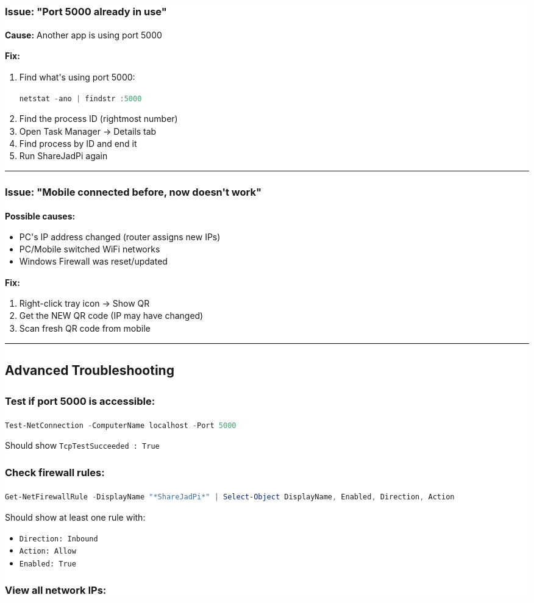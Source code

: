 
### Issue: "Port 5000 already in use"

**Cause:** Another app is using port 5000

**Fix:**
1. Find what's using port 5000:
   ```powershell
   netstat -ano | findstr :5000
   ```
2. Find the process ID (rightmost number)
3. Open Task Manager → Details tab
4. Find process by ID and end it
5. Run ShareJadPi again

---

### Issue: "Mobile connected before, now doesn't work"

**Possible causes:**
- PC's IP address changed (router assigns new IPs)
- PC/Mobile switched WiFi networks
- Windows Firewall was reset/updated

**Fix:**
1. Right-click tray icon → Show QR
2. Get the NEW QR code (IP may have changed)
3. Scan fresh QR code from mobile

---

## Advanced Troubleshooting

### Test if port 5000 is accessible:

```powershell
Test-NetConnection -ComputerName localhost -Port 5000
```

Should show `TcpTestSucceeded : True`

### Check firewall rules:

```powershell
Get-NetFirewallRule -DisplayName "*ShareJadPi*" | Select-Object DisplayName, Enabled, Direction, Action
```

Should show at least one rule with:
- `Direction: Inbound`
- `Action: Allow`
- `Enabled: True`

### View all network IPs:
